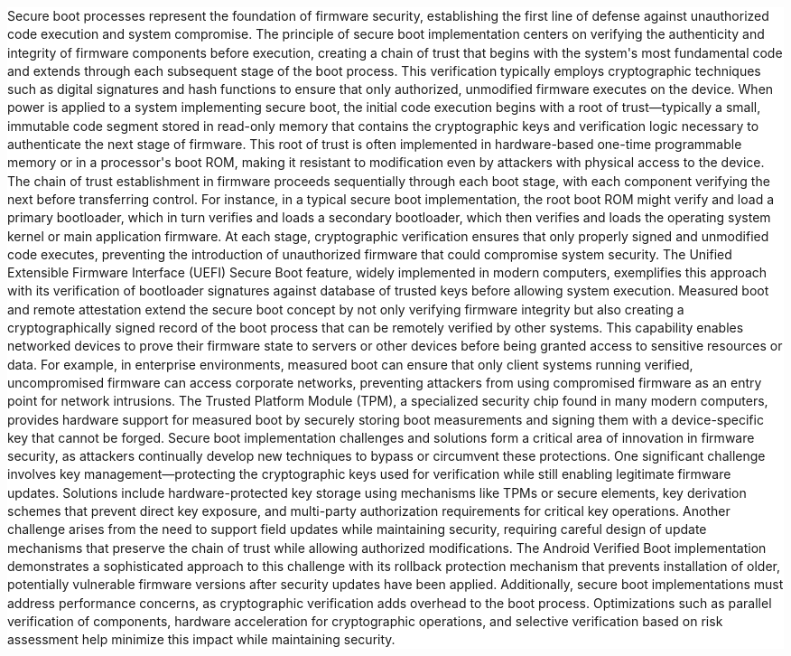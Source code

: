 Secure boot processes represent the foundation of firmware security, establishing the first line of defense against unauthorized code execution and system compromise. The principle of secure boot implementation centers on verifying the authenticity and integrity of firmware components before execution, creating a chain of trust that begins with the system's most fundamental code and extends through each subsequent stage of the boot process. This verification typically employs cryptographic techniques such as digital signatures and hash functions to ensure that only authorized, unmodified firmware executes on the device. When power is applied to a system implementing secure boot, the initial code execution begins with a root of trust—typically a small, immutable code segment stored in read-only memory that contains the cryptographic keys and verification logic necessary to authenticate the next stage of firmware. This root of trust is often implemented in hardware-based one-time programmable memory or in a processor's boot ROM, making it resistant to modification even by attackers with physical access to the device. The chain of trust establishment in firmware proceeds sequentially through each boot stage, with each component verifying the next before transferring control. For instance, in a typical secure boot implementation, the root boot ROM might verify and load a primary bootloader, which in turn verifies and loads a secondary bootloader, which then verifies and loads the operating system kernel or main application firmware. At each stage, cryptographic verification ensures that only properly signed and unmodified code executes, preventing the introduction of unauthorized firmware that could compromise system security. The Unified Extensible Firmware Interface (UEFI) Secure Boot feature, widely implemented in modern computers, exemplifies this approach with its verification of bootloader signatures against database of trusted keys before allowing system execution. Measured boot and remote attestation extend the secure boot concept by not only verifying firmware integrity but also creating a cryptographically signed record of the boot process that can be remotely verified by other systems. This capability enables networked devices to prove their firmware state to servers or other devices before being granted access to sensitive resources or data. For example, in enterprise environments, measured boot can ensure that only client systems running verified, uncompromised firmware can access corporate networks, preventing attackers from using compromised firmware as an entry point for network intrusions. The Trusted Platform Module (TPM), a specialized security chip found in many modern computers, provides hardware support for measured boot by securely storing boot measurements and signing them with a device-specific key that cannot be forged. Secure boot implementation challenges and solutions form a critical area of innovation in firmware security, as attackers continually develop new techniques to bypass or circumvent these protections. One significant challenge involves key management—protecting the cryptographic keys used for verification while still enabling legitimate firmware updates. Solutions include hardware-protected key storage using mechanisms like TPMs or secure elements, key derivation schemes that prevent direct key exposure, and multi-party authorization requirements for critical key operations. Another challenge arises from the need to support field updates while maintaining security, requiring careful design of update mechanisms that preserve the chain of trust while allowing authorized modifications. The Android Verified Boot implementation demonstrates a sophisticated approach to this challenge with its rollback protection mechanism that prevents installation of older, potentially vulnerable firmware versions after security updates have been applied. Additionally, secure boot implementations must address performance concerns, as cryptographic verification adds overhead to the boot process. Optimizations such as parallel verification of components, hardware acceleration for cryptographic operations, and selective verification based on risk assessment help minimize this impact while maintaining security.
